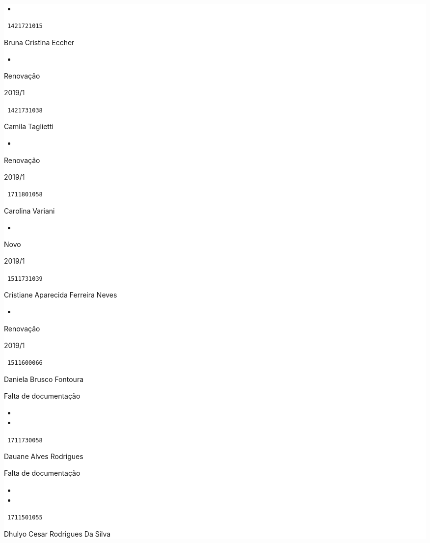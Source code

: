    -

     1421721015

   Bruna Cristina Eccher

   -

   Renovação

   2019/1

     1421731038

   Camila Taglietti

   -

   Renovação

   2019/1

     1711801058

   Carolina Variani

   -

   Novo

   2019/1

     1511731039

   Cristiane Aparecida Ferreira Neves

   -

   Renovação

   2019/1

     1511600066

   Daniela Brusco Fontoura

   Falta de documentação

   -

   -

     1711730058

   Dauane Alves Rodrigues

   Falta de documentação

   -

   -

     1711501055

   Dhulyo Cesar Rodrigues Da Silva
